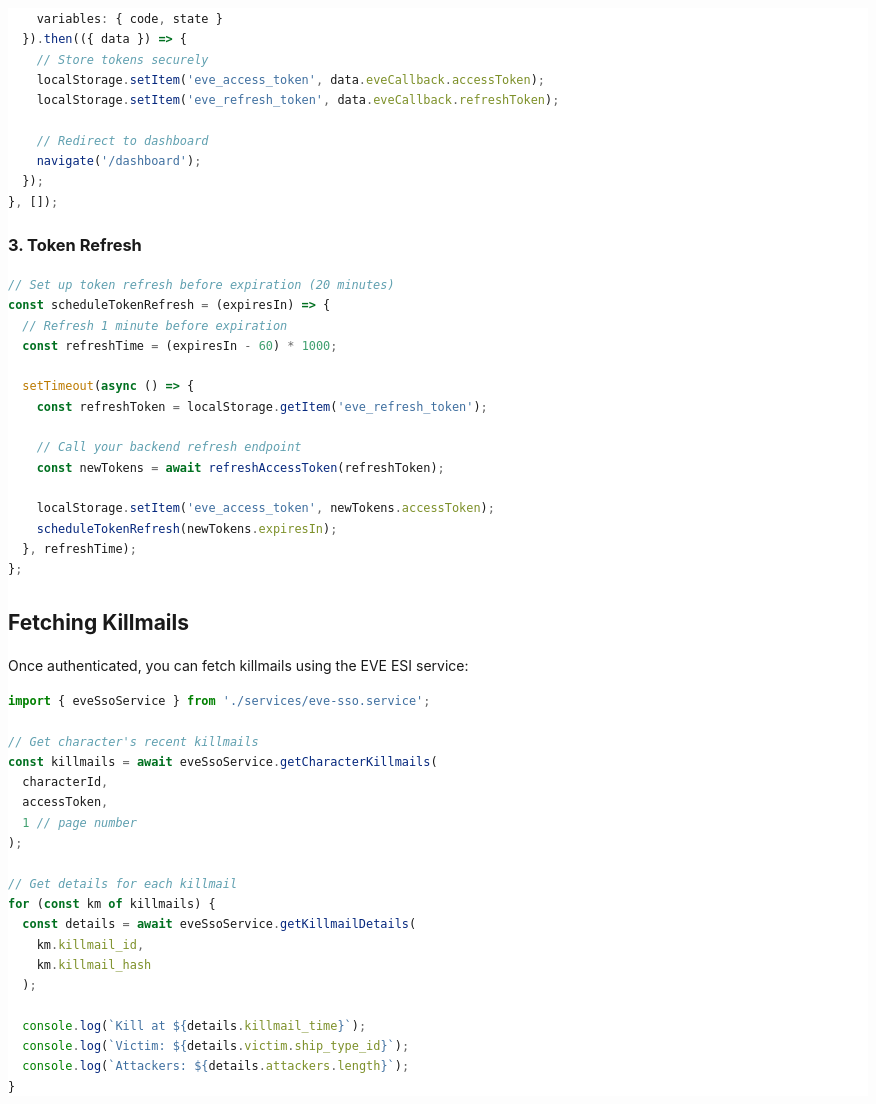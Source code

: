 ```javascript
    variables: { code, state }
  }).then(({ data }) => {
    // Store tokens securely
    localStorage.setItem('eve_access_token', data.eveCallback.accessToken);
    localStorage.setItem('eve_refresh_token', data.eveCallback.refreshToken);
    
    // Redirect to dashboard
    navigate('/dashboard');
  });
}, []);
```

### 3. Token Refresh

```javascript
// Set up token refresh before expiration (20 minutes)
const scheduleTokenRefresh = (expiresIn) => {
  // Refresh 1 minute before expiration
  const refreshTime = (expiresIn - 60) * 1000;
  
  setTimeout(async () => {
    const refreshToken = localStorage.getItem('eve_refresh_token');
    
    // Call your backend refresh endpoint
    const newTokens = await refreshAccessToken(refreshToken);
    
    localStorage.setItem('eve_access_token', newTokens.accessToken);
    scheduleTokenRefresh(newTokens.expiresIn);
  }, refreshTime);
};
```

## Fetching Killmails

Once authenticated, you can fetch killmails using the EVE ESI service:

```typescript
import { eveSsoService } from './services/eve-sso.service';

// Get character's recent killmails
const killmails = await eveSsoService.getCharacterKillmails(
  characterId,
  accessToken,
  1 // page number
);

// Get details for each killmail
for (const km of killmails) {
  const details = await eveSsoService.getKillmailDetails(
    km.killmail_id,
    km.killmail_hash
  );
  
  console.log(`Kill at ${details.killmail_time}`);
  console.log(`Victim: ${details.victim.ship_type_id}`);
  console.log(`Attackers: ${details.attackers.length}`);
}
```
